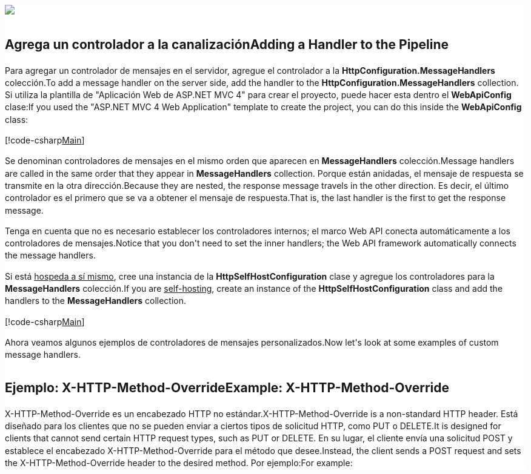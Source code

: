![](http-message-handlers/_static/image3.png)

## <a name="adding-a-handler-to-the-pipeline"></a><span data-ttu-id="ce6b6-140">Agrega un controlador a la canalización</span><span class="sxs-lookup"><span data-stu-id="ce6b6-140">Adding a Handler to the Pipeline</span></span>

<span data-ttu-id="ce6b6-141">Para agregar un controlador de mensajes en el servidor, agregue el controlador a la **HttpConfiguration.MessageHandlers** colección.</span><span class="sxs-lookup"><span data-stu-id="ce6b6-141">To add a message handler on the server side, add the handler to the **HttpConfiguration.MessageHandlers** collection.</span></span> <span data-ttu-id="ce6b6-142">Si utiliza la plantilla de "Aplicación Web de ASP.NET MVC 4" para crear el proyecto, puede hacer esta dentro el **WebApiConfig** clase:</span><span class="sxs-lookup"><span data-stu-id="ce6b6-142">If you used the "ASP.NET MVC 4 Web Application" template to create the project, you can do this inside the **WebApiConfig** class:</span></span>

[!code-csharp[Main](http-message-handlers/samples/sample4.cs)]

<span data-ttu-id="ce6b6-143">Se denominan controladores de mensajes en el mismo orden que aparecen en **MessageHandlers** colección.</span><span class="sxs-lookup"><span data-stu-id="ce6b6-143">Message handlers are called in the same order that they appear in **MessageHandlers** collection.</span></span> <span data-ttu-id="ce6b6-144">Porque están anidadas, el mensaje de respuesta se transmite en la otra dirección.</span><span class="sxs-lookup"><span data-stu-id="ce6b6-144">Because they are nested, the response message travels in the other direction.</span></span> <span data-ttu-id="ce6b6-145">Es decir, el último controlador es el primero que se va a obtener el mensaje de respuesta.</span><span class="sxs-lookup"><span data-stu-id="ce6b6-145">That is, the last handler is the first to get the response message.</span></span>

<span data-ttu-id="ce6b6-146">Tenga en cuenta que no es necesario establecer los controladores internos; el marco Web API conecta automáticamente a los controladores de mensajes.</span><span class="sxs-lookup"><span data-stu-id="ce6b6-146">Notice that you don't need to set the inner handlers; the Web API framework automatically connects the message handlers.</span></span>

<span data-ttu-id="ce6b6-147">Si está [hospeda a sí mismo](../older-versions/self-host-a-web-api.md), cree una instancia de la **HttpSelfHostConfiguration** clase y agregue los controladores para la **MessageHandlers** colección.</span><span class="sxs-lookup"><span data-stu-id="ce6b6-147">If you are [self-hosting](../older-versions/self-host-a-web-api.md), create an instance of the **HttpSelfHostConfiguration** class and add the handlers to the **MessageHandlers** collection.</span></span>

[!code-csharp[Main](http-message-handlers/samples/sample5.cs)]

<span data-ttu-id="ce6b6-148">Ahora veamos algunos ejemplos de controladores de mensajes personalizados.</span><span class="sxs-lookup"><span data-stu-id="ce6b6-148">Now let's look at some examples of custom message handlers.</span></span>

## <a name="example-x-http-method-override"></a><span data-ttu-id="ce6b6-149">Ejemplo: X-HTTP-Method-Override</span><span class="sxs-lookup"><span data-stu-id="ce6b6-149">Example: X-HTTP-Method-Override</span></span>

<span data-ttu-id="ce6b6-150">X-HTTP-Method-Override es un encabezado HTTP no estándar.</span><span class="sxs-lookup"><span data-stu-id="ce6b6-150">X-HTTP-Method-Override is a non-standard HTTP header.</span></span> <span data-ttu-id="ce6b6-151">Está diseñado para los clientes que no se pueden enviar a ciertos tipos de solicitud HTTP, como PUT o DELETE.</span><span class="sxs-lookup"><span data-stu-id="ce6b6-151">It is designed for clients that cannot send certain HTTP request types, such as PUT or DELETE.</span></span> <span data-ttu-id="ce6b6-152">En su lugar, el cliente envía una solicitud POST y establece el encabezado X-HTTP-Method-Override para el método que desee.</span><span class="sxs-lookup"><span data-stu-id="ce6b6-152">Instead, the client sends a POST request and sets the X-HTTP-Method-Override header to the desired method.</span></span> <span data-ttu-id="ce6b6-153">Por ejemplo:</span><span class="sxs-lookup"><span data-stu-id="ce6b6-153">For example:</span></span>
